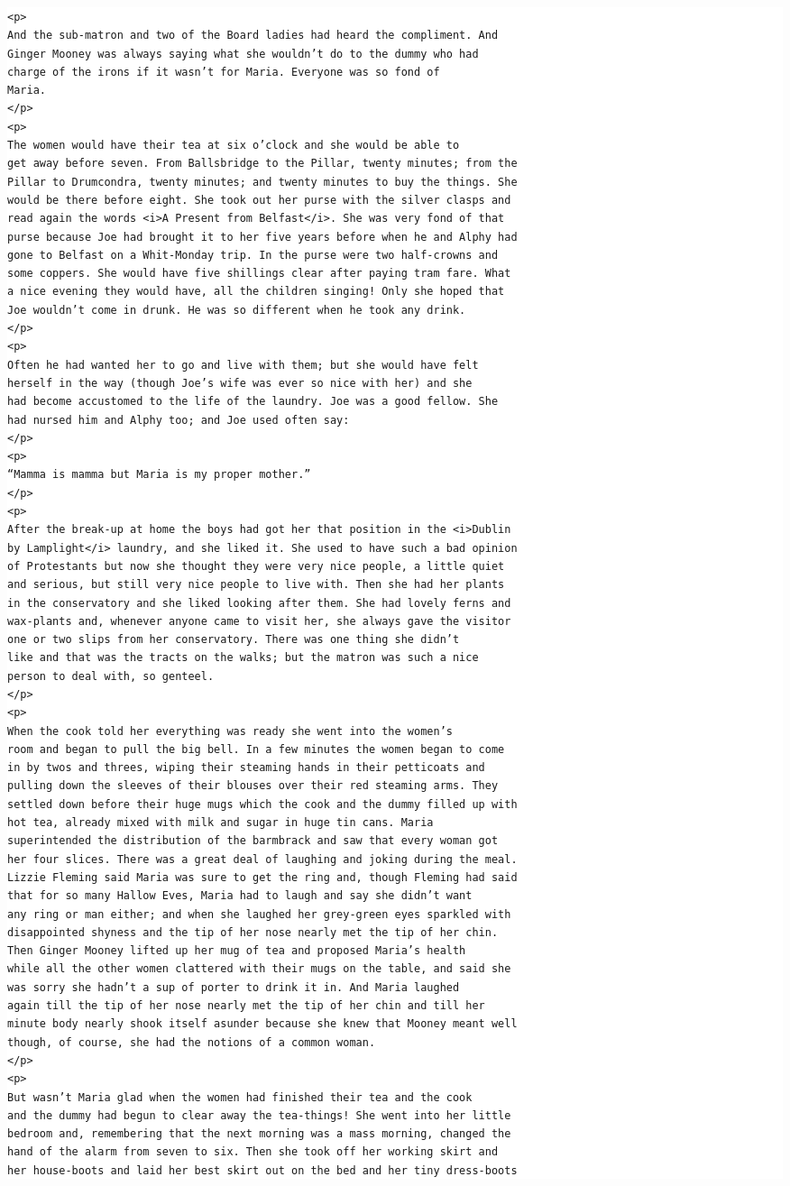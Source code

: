     <p>
    And the sub-matron and two of the Board ladies had heard the compliment. And
    Ginger Mooney was always saying what she wouldn’t do to the dummy who had
    charge of the irons if it wasn’t for Maria. Everyone was so fond of
    Maria.
    </p>
    <p>
    The women would have their tea at six o’clock and she would be able to
    get away before seven. From Ballsbridge to the Pillar, twenty minutes; from the
    Pillar to Drumcondra, twenty minutes; and twenty minutes to buy the things. She
    would be there before eight. She took out her purse with the silver clasps and
    read again the words <i>A Present from Belfast</i>. She was very fond of that
    purse because Joe had brought it to her five years before when he and Alphy had
    gone to Belfast on a Whit-Monday trip. In the purse were two half-crowns and
    some coppers. She would have five shillings clear after paying tram fare. What
    a nice evening they would have, all the children singing! Only she hoped that
    Joe wouldn’t come in drunk. He was so different when he took any drink.
    </p>
    <p>
    Often he had wanted her to go and live with them; but she would have felt
    herself in the way (though Joe’s wife was ever so nice with her) and she
    had become accustomed to the life of the laundry. Joe was a good fellow. She
    had nursed him and Alphy too; and Joe used often say:
    </p>
    <p>
    “Mamma is mamma but Maria is my proper mother.”
    </p>
    <p>
    After the break-up at home the boys had got her that position in the <i>Dublin
    by Lamplight</i> laundry, and she liked it. She used to have such a bad opinion
    of Protestants but now she thought they were very nice people, a little quiet
    and serious, but still very nice people to live with. Then she had her plants
    in the conservatory and she liked looking after them. She had lovely ferns and
    wax-plants and, whenever anyone came to visit her, she always gave the visitor
    one or two slips from her conservatory. There was one thing she didn’t
    like and that was the tracts on the walks; but the matron was such a nice
    person to deal with, so genteel.
    </p>
    <p>
    When the cook told her everything was ready she went into the women’s
    room and began to pull the big bell. In a few minutes the women began to come
    in by twos and threes, wiping their steaming hands in their petticoats and
    pulling down the sleeves of their blouses over their red steaming arms. They
    settled down before their huge mugs which the cook and the dummy filled up with
    hot tea, already mixed with milk and sugar in huge tin cans. Maria
    superintended the distribution of the barmbrack and saw that every woman got
    her four slices. There was a great deal of laughing and joking during the meal.
    Lizzie Fleming said Maria was sure to get the ring and, though Fleming had said
    that for so many Hallow Eves, Maria had to laugh and say she didn’t want
    any ring or man either; and when she laughed her grey-green eyes sparkled with
    disappointed shyness and the tip of her nose nearly met the tip of her chin.
    Then Ginger Mooney lifted up her mug of tea and proposed Maria’s health
    while all the other women clattered with their mugs on the table, and said she
    was sorry she hadn’t a sup of porter to drink it in. And Maria laughed
    again till the tip of her nose nearly met the tip of her chin and till her
    minute body nearly shook itself asunder because she knew that Mooney meant well
    though, of course, she had the notions of a common woman.
    </p>
    <p>
    But wasn’t Maria glad when the women had finished their tea and the cook
    and the dummy had begun to clear away the tea-things! She went into her little
    bedroom and, remembering that the next morning was a mass morning, changed the
    hand of the alarm from seven to six. Then she took off her working skirt and
    her house-boots and laid her best skirt out on the bed and her tiny dress-boots